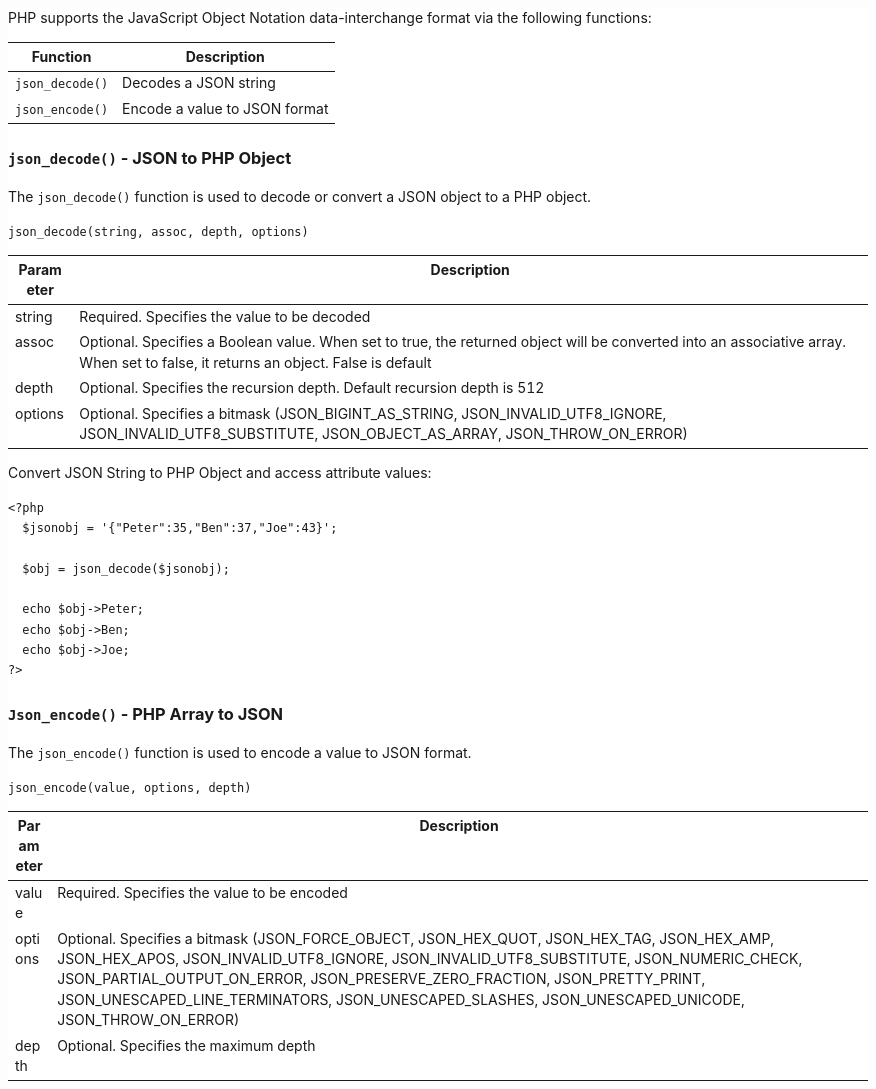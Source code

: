 PHP supports the JavaScript Object Notation data-interchange format via the following functions:

| Function | Description |
|---|---|
| `json_decode()` | Decodes a JSON string |
| `json_encode()` | Encode a value to JSON format |                           


### `json_decode()` - JSON to PHP Object 

The `json_decode()` function is used to decode or convert a JSON object to a PHP object.
          
```
json_decode(string, assoc, depth, options)
```

| Parameter | Description |
|----|----|
| string | Required. Specifies the value to be decoded |
| assoc | Optional. Specifies a Boolean value. When set to true, the returned object will be converted into an associative array. When set to false, it returns an object. False is default |
| depth | Optional. Specifies the recursion depth. Default recursion depth is 512 |
| options | Optional. Specifies a bitmask (JSON_BIGINT_AS_STRING, JSON_INVALID_UTF8_IGNORE, JSON_INVALID_UTF8_SUBSTITUTE, JSON_OBJECT_AS_ARRAY, JSON_THROW_ON_ERROR) |


Convert JSON String to PHP Object and access attribute values:

```
<?php
  $jsonobj = '{"Peter":35,"Ben":37,"Joe":43}';
  
  $obj = json_decode($jsonobj);
  
  echo $obj->Peter;
  echo $obj->Ben;
  echo $obj->Joe;
?>
```
            
### `Json_encode()` - PHP Array to JSON

The `json_encode()` function is used to encode a value to JSON format.

```
json_encode(value, options, depth)
```

| Parameter | Description |
|----|----|
| value | Required. Specifies the value to be encoded |
| options | Optional. Specifies a bitmask (JSON_FORCE_OBJECT, JSON_HEX_QUOT, JSON_HEX_TAG, JSON_HEX_AMP, JSON_HEX_APOS, JSON_INVALID_UTF8_IGNORE, JSON_INVALID_UTF8_SUBSTITUTE, JSON_NUMERIC_CHECK, JSON_PARTIAL_OUTPUT_ON_ERROR, JSON_PRESERVE_ZERO_FRACTION, JSON_PRETTY_PRINT, JSON_UNESCAPED_LINE_TERMINATORS, JSON_UNESCAPED_SLASHES, JSON_UNESCAPED_UNICODE, JSON_THROW_ON_ERROR)  |
| depth | Optional. Specifies the maximum depth |
